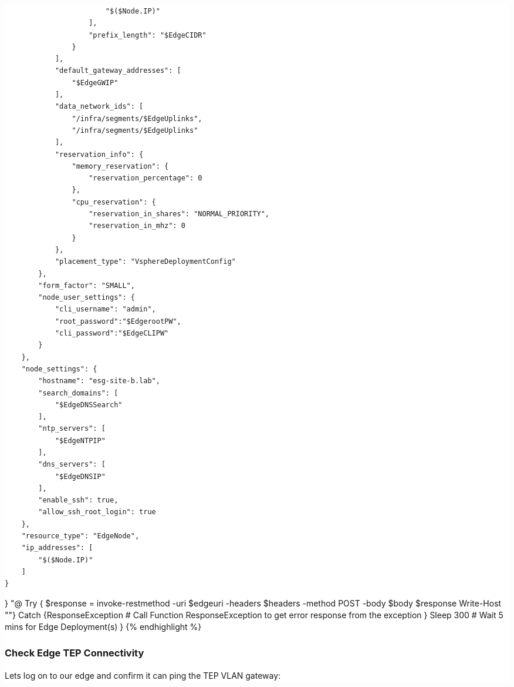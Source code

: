                             "$($Node.IP)"
                        ],
                        "prefix_length": "$EdgeCIDR"
                    }
                ],
                "default_gateway_addresses": [
                    "$EdgeGWIP"
                ],
                "data_network_ids": [
                    "/infra/segments/$EdgeUplinks",
                    "/infra/segments/$EdgeUplinks"
                ],
                "reservation_info": {
                    "memory_reservation": {
                        "reservation_percentage": 0
                    },
                    "cpu_reservation": {
                        "reservation_in_shares": "NORMAL_PRIORITY",
                        "reservation_in_mhz": 0
                    }
                },
                "placement_type": "VsphereDeploymentConfig"
            },
            "form_factor": "SMALL",
            "node_user_settings": {
                "cli_username": "admin",
				"root_password":"$EdgerootPW",
				"cli_password":"$EdgeCLIPW"
            }
        },
        "node_settings": {
            "hostname": "esg-site-b.lab",
            "search_domains": [
                "$EdgeDNSSearch"
            ],
            "ntp_servers": [
                "$EdgeNTPIP"
            ],
            "dns_servers": [
                "$EdgeDNSIP"
            ],
            "enable_ssh": true,
            "allow_ssh_root_login": true
        },
        "resource_type": "EdgeNode",
        "ip_addresses": [
            "$($Node.IP)"
        ]
    }
}
"@
Try {
$response = invoke-restmethod -uri $edgeuri -headers $headers -method POST -body $body
$response
Write-Host ""} 
Catch {ResponseException # Call Function ResponseException to get error response from the exception
}
Sleep 300 # Wait 5 mins for Edge Deployment(s)
}
{% endhighlight %}
### Check Edge TEP Connectivity
Lets log on to our edge and confirm it can ping the TEP VLAN gateway:
